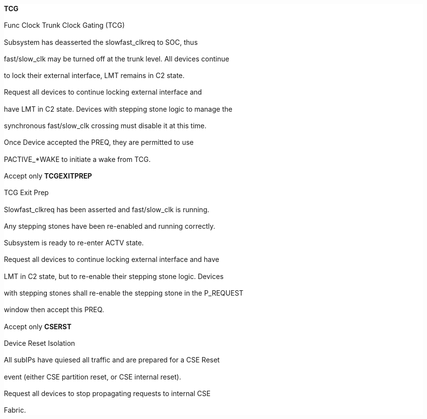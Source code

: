 </tr>

<tr>

<td><strong>TCG</strong></td>

<td><p>Func Clock Trunk Clock Gating (TCG)</p>

<p>Subsystem has deasserted the slowfast_clkreq to SOC, thus

fast/slow_clk may be turned off at the trunk level. All devices continue

to lock their external interface, LMT remains in C2 state.</p></td>

<td><p>Request all devices to continue locking external interface and

have LMT in C2 state. Devices with stepping stone logic to manage the

synchronous fast/slow_clk crossing must disable it at this time.</p>

<p>Once Device accepted the PREQ, they are permitted to use

PACTIVE_*WAKE to initiate a wake from TCG.</p></td>

<td>Accept only</td>

</tr>

<tr>

<td><strong>TCGEXITPREP</strong></td>

<td><p>TCG Exit Prep</p>

<p>Slowfast_clkreq has been asserted and fast/slow_clk is running.</p>

<p>Any stepping stones have been re-enabled and running correctly.</p>

<p>Subsystem is ready to re-enter ACTV state.</p></td>

<td>Request all devices to continue locking external interface and have

LMT in C2 state, but to re-enable their stepping stone logic. Devices

with stepping stones shall re-enable the stepping stone in the P_REQUEST

window then accept this PREQ.</td>

<td>Accept only</td>

</tr>

<tr>

<td><strong>CSERST</strong></td>

<td><p>Device Reset Isolation</p>

<p>All subIPs have quiesed all traffic and are prepared for a CSE Reset

event (either CSE partition reset, or CSE internal reset).</p></td>

<td><p>Request all devices to stop propagating requests to internal CSE

Fabric.</p>
